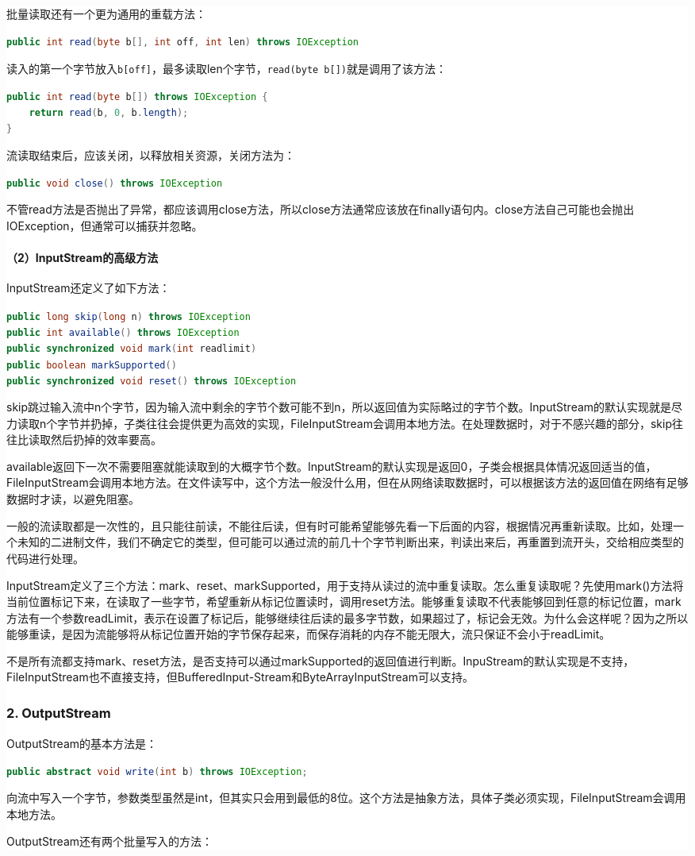 批量读取还有一个更为通用的重载方法：

```java
public int read(byte b[], int off, int len) throws IOException
```

读入的第一个字节放入`b[off]`，最多读取len个字节，`read(byte b[])`就是调用了该方法：

```java
public int read(byte b[]) throws IOException {
    return read(b, 0, b.length);
}
```

流读取结束后，应该关闭，以释放相关资源，关闭方法为：

```java
public void close() throws IOException
```

不管read方法是否抛出了异常，都应该调用close方法，所以close方法通常应该放在finally语句内。close方法自己可能也会抛出IOException，但通常可以捕获并忽略。

#### （2）InputStream的高级方法
InputStream还定义了如下方法：

```java
public long skip(long n) throws IOException
public int available() throws IOException
public synchronized void mark(int readlimit)
public boolean markSupported()
public synchronized void reset() throws IOException
```

skip跳过输入流中n个字节，因为输入流中剩余的字节个数可能不到n，所以返回值为实际略过的字节个数。InputStream的默认实现就是尽力读取n个字节并扔掉，子类往往会提供更为高效的实现，FileInputStream会调用本地方法。在处理数据时，对于不感兴趣的部分，skip往往比读取然后扔掉的效率要高。

available返回下一次不需要阻塞就能读取到的大概字节个数。InputStream的默认实现是返回0，子类会根据具体情况返回适当的值，FileInputStream会调用本地方法。在文件读写中，这个方法一般没什么用，但在从网络读取数据时，可以根据该方法的返回值在网络有足够数据时才读，以避免阻塞。

一般的流读取都是一次性的，且只能往前读，不能往后读，但有时可能希望能够先看一下后面的内容，根据情况再重新读取。比如，处理一个未知的二进制文件，我们不确定它的类型，但可能可以通过流的前几十个字节判断出来，判读出来后，再重置到流开头，交给相应类型的代码进行处理。

InputStream定义了三个方法：mark、reset、markSupported，用于支持从读过的流中重复读取。怎么重复读取呢？先使用mark()方法将当前位置标记下来，在读取了一些字节，希望重新从标记位置读时，调用reset方法。能够重复读取不代表能够回到任意的标记位置，mark方法有一个参数readLimit，表示在设置了标记后，能够继续往后读的最多字节数，如果超过了，标记会无效。为什么会这样呢？因为之所以能够重读，是因为流能够将从标记位置开始的字节保存起来，而保存消耗的内存不能无限大，流只保证不会小于readLimit。

不是所有流都支持mark、reset方法，是否支持可以通过markSupported的返回值进行判断。InpuStream的默认实现是不支持，FileInputStream也不直接支持，但BufferedInput-Stream和ByteArrayInputStream可以支持。

### 2. OutputStream
OutputStream的基本方法是：

```java
public abstract void write(int b) throws IOException;
```

向流中写入一个字节，参数类型虽然是int，但其实只会用到最低的8位。这个方法是抽象方法，具体子类必须实现，FileInputStream会调用本地方法。

OutputStream还有两个批量写入的方法：

